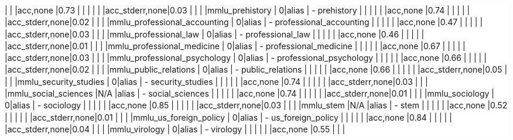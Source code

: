 |                                        |       |acc,none       |0.73                                   |   |      |
|                                        |       |acc_stderr,none|0.03                                   |   |      |
|mmlu_prehistory                         |      0|alias          |  - prehistory                         |   |      |
|                                        |       |acc,none       |0.74                                   |   |      |
|                                        |       |acc_stderr,none|0.02                                   |   |      |
|mmlu_professional_accounting            |      0|alias          |  - professional_accounting            |   |      |
|                                        |       |acc,none       |0.47                                   |   |      |
|                                        |       |acc_stderr,none|0.03                                   |   |      |
|mmlu_professional_law                   |      0|alias          |  - professional_law                   |   |      |
|                                        |       |acc,none       |0.46                                   |   |      |
|                                        |       |acc_stderr,none|0.01                                   |   |      |
|mmlu_professional_medicine              |      0|alias          |  - professional_medicine              |   |      |
|                                        |       |acc,none       |0.67                                   |   |      |
|                                        |       |acc_stderr,none|0.03                                   |   |      |
|mmlu_professional_psychology            |      0|alias          |  - professional_psychology            |   |      |
|                                        |       |acc,none       |0.66                                   |   |      |
|                                        |       |acc_stderr,none|0.02                                   |   |      |
|mmlu_public_relations                   |      0|alias          |  - public_relations                   |   |      |
|                                        |       |acc,none       |0.66                                   |   |      |
|                                        |       |acc_stderr,none|0.05                                   |   |      |
|mmlu_security_studies                   |      0|alias          |  - security_studies                   |   |      |
|                                        |       |acc,none       |0.74                                   |   |      |
|                                        |       |acc_stderr,none|0.03                                   |   |      |
|mmlu_social_sciences                    |N/A    |alias          | - social_sciences                     |   |      |
|                                        |       |acc,none       |0.74                                   |   |      |
|                                        |       |acc_stderr,none|0.01                                   |   |      |
|mmlu_sociology                          |      0|alias          |  - sociology                          |   |      |
|                                        |       |acc,none       |0.85                                   |   |      |
|                                        |       |acc_stderr,none|0.03                                   |   |      |
|mmlu_stem                               |N/A    |alias          | - stem                                |   |      |
|                                        |       |acc,none       |0.52                                   |   |      |
|                                        |       |acc_stderr,none|0.01                                   |   |      |
|mmlu_us_foreign_policy                  |      0|alias          |  - us_foreign_policy                  |   |      |
|                                        |       |acc,none       |0.84                                   |   |      |
|                                        |       |acc_stderr,none|0.04                                   |   |      |
|mmlu_virology                           |      0|alias          |  - virology                           |   |      |
|                                        |       |acc,none       |0.55                                   |   |      |